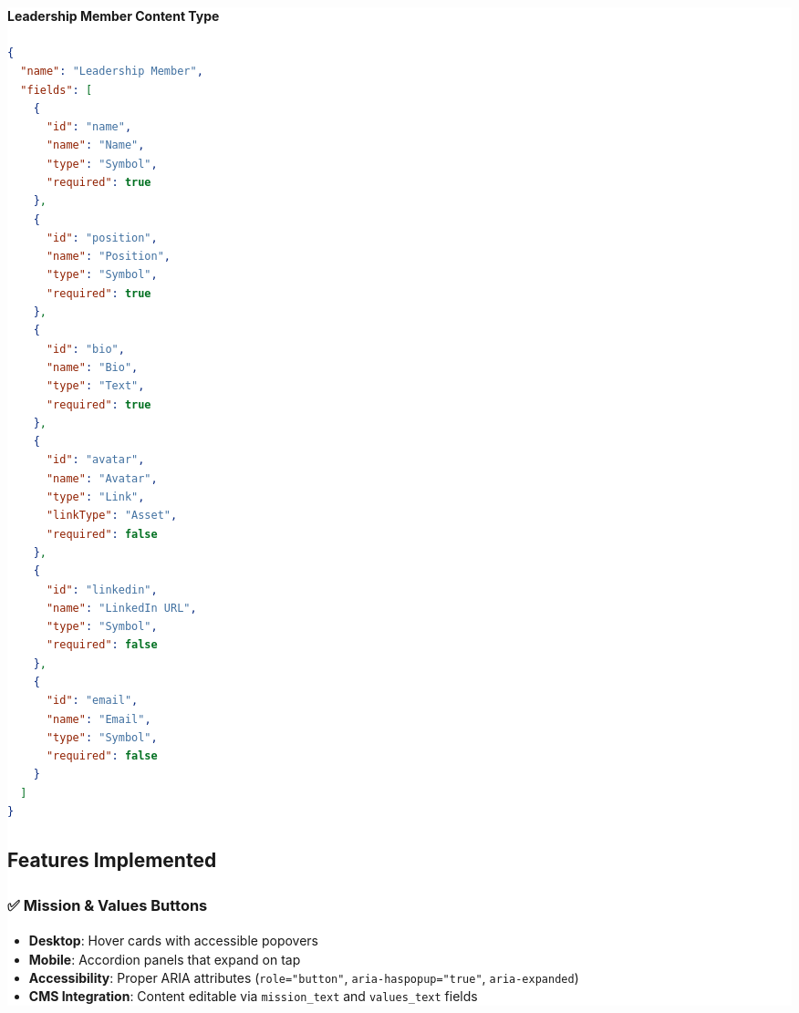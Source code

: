 #### Leadership Member Content Type
```json
{
  "name": "Leadership Member",
  "fields": [
    {
      "id": "name",
      "name": "Name",
      "type": "Symbol",
      "required": true
    },
    {
      "id": "position",
      "name": "Position",
      "type": "Symbol", 
      "required": true
    },
    {
      "id": "bio",
      "name": "Bio",
      "type": "Text",
      "required": true
    },
    {
      "id": "avatar",
      "name": "Avatar",
      "type": "Link",
      "linkType": "Asset",
      "required": false
    },
    {
      "id": "linkedin",
      "name": "LinkedIn URL",
      "type": "Symbol",
      "required": false
    },
    {
      "id": "email",
      "name": "Email",
      "type": "Symbol",
      "required": false
    }
  ]
}
```

## Features Implemented

### ✅ Mission & Values Buttons
- **Desktop**: Hover cards with accessible popovers
- **Mobile**: Accordion panels that expand on tap
- **Accessibility**: Proper ARIA attributes (`role="button"`, `aria-haspopup="true"`, `aria-expanded`)
- **CMS Integration**: Content editable via `mission_text` and `values_text` fields
